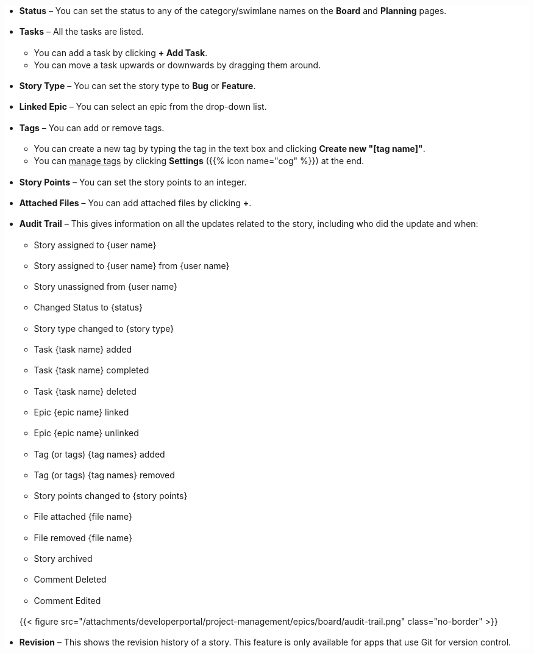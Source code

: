 * **Status** – You can set the status to any of the category/swimlane names on the **Board** and **Planning** pages.

* **Tasks** – All the tasks are listed.
    * You can add a task by clicking **+ Add Task**.
    * You can move a task upwards or downwards by dragging them around.
    
* **Story Type** – You can set the story type to **Bug** or **Feature**.

* **Linked Epic** – You can select an epic from the drop-down list.

* **Tags** – You can add or remove tags.
    * You can create a new tag by typing the tag in the text box and clicking **Create new "[tag name]"**.
    * You can [manage tags](/developerportal/project-management/epics/planning/#manage-tags) by clicking **Settings** ({{% icon name="cog" %}}) at the end.
    
* **Story Points** – You can set the story points to an integer.

* **Attached Files** – You can add attached files by clicking **+**.

* **Audit Trail** – This gives information on all the updates related to the story, including who did the update and when:
    * Story assigned to {user name}
    
    * Story assigned to {user name} from {user name}
    
    * Story unassigned from {user name}
    
    * Changed Status to {status}
    
    * Story type changed to {story type}
    
    * Task {task name} added
    
    * Task {task name} completed
    
    * Task {task name} deleted
    
    * Epic {epic name} linked
    
    * Epic {epic name} unlinked
    
    * Tag (or tags) {tag names} added
    
    * Tag (or tags) {tag names} removed
    
    * Story points changed to {story points}
    
    * File attached {file name}
    
    * File removed {file name}
    
    * Story archived
    
    * Comment Deleted
    
    * Comment Edited
    
    {{< figure src="/attachments/developerportal/project-management/epics/board/audit-trail.png" class="no-border" >}}
    
* **Revision** – This shows the revision history of a story. This feature is only available for apps that use Git for version control.
